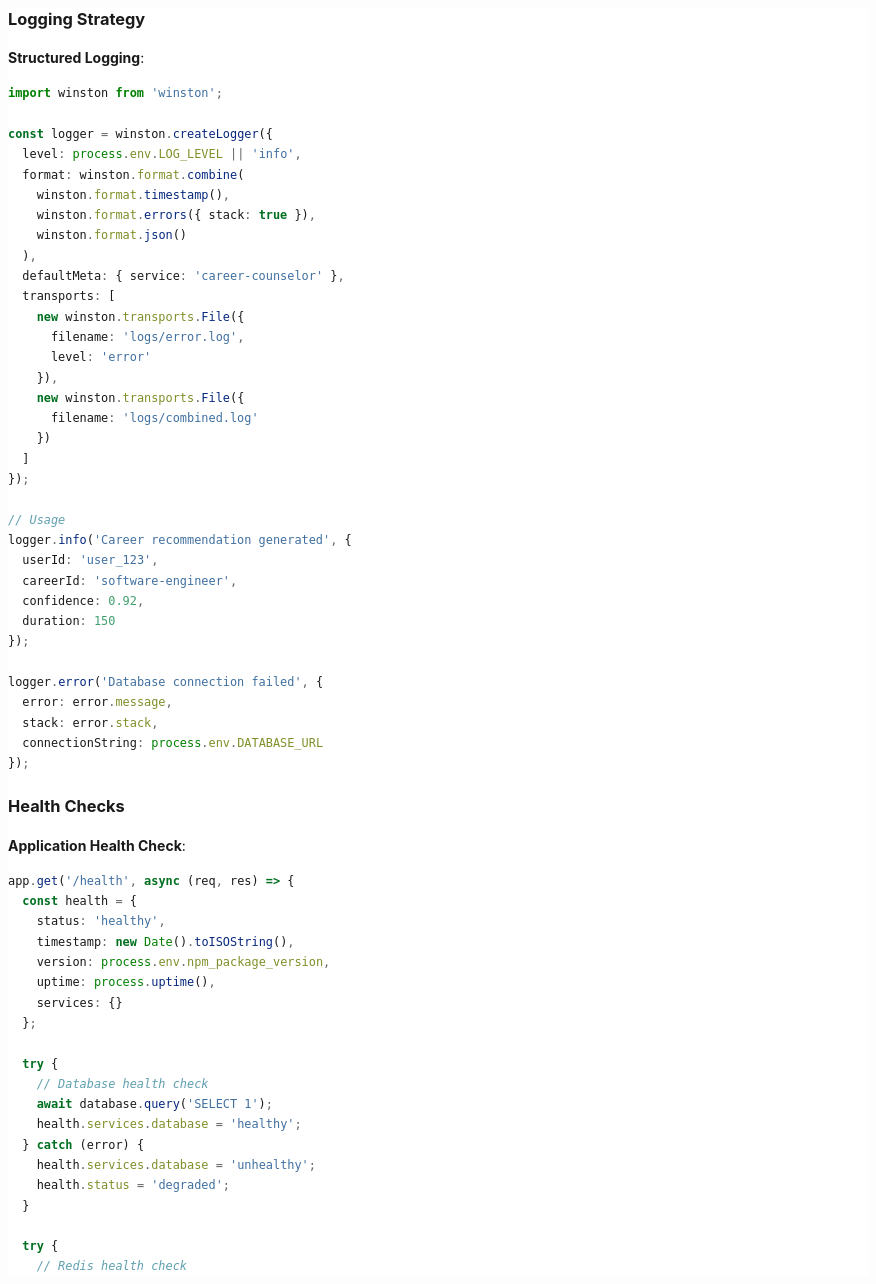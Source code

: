 ### Logging Strategy

**Structured Logging**:
```typescript
import winston from 'winston';

const logger = winston.createLogger({
  level: process.env.LOG_LEVEL || 'info',
  format: winston.format.combine(
    winston.format.timestamp(),
    winston.format.errors({ stack: true }),
    winston.format.json()
  ),
  defaultMeta: { service: 'career-counselor' },
  transports: [
    new winston.transports.File({
      filename: 'logs/error.log',
      level: 'error'
    }),
    new winston.transports.File({
      filename: 'logs/combined.log'
    })
  ]
});

// Usage
logger.info('Career recommendation generated', {
  userId: 'user_123',
  careerId: 'software-engineer',
  confidence: 0.92,
  duration: 150
});

logger.error('Database connection failed', {
  error: error.message,
  stack: error.stack,
  connectionString: process.env.DATABASE_URL
});
```

### Health Checks

**Application Health Check**:
```typescript
app.get('/health', async (req, res) => {
  const health = {
    status: 'healthy',
    timestamp: new Date().toISOString(),
    version: process.env.npm_package_version,
    uptime: process.uptime(),
    services: {}
  };

  try {
    // Database health check
    await database.query('SELECT 1');
    health.services.database = 'healthy';
  } catch (error) {
    health.services.database = 'unhealthy';
    health.status = 'degraded';
  }

  try {
    // Redis health check
```